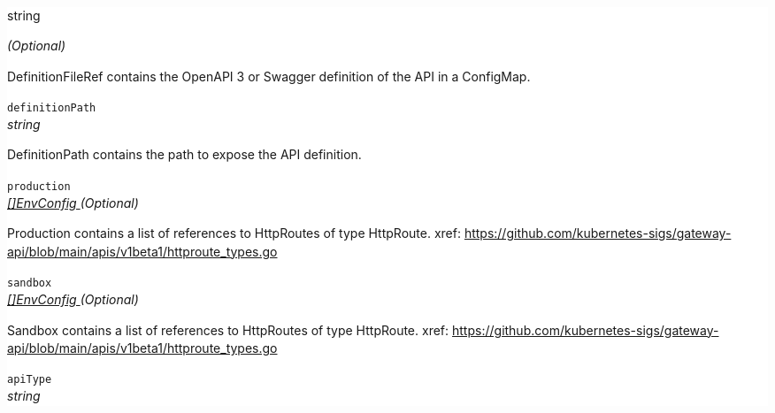 string
</em>
</td>
<td>
<em>(Optional)</em>
<p>DefinitionFileRef contains the OpenAPI 3 or Swagger
definition of the API in a ConfigMap.</p>
</td>
</tr>
<tr>
<td>
<code>definitionPath</code></br>
<em>
string
</em>
</td>
<td>
<p>DefinitionPath contains the path to expose the API definition.</p>
</td>
</tr>
<tr>
<td>
<code>production</code></br>
<em>
<a href="#dp.wso2.com/v1alpha1.EnvConfig">
[]EnvConfig
</a>
</em>
</td>
<td>
<em>(Optional)</em>
<p>Production contains a list of references to HttpRoutes
of type HttpRoute.
xref: <a href="https://github.com/kubernetes-sigs/gateway-api/blob/main/apis/v1beta1/httproute_types.go">https://github.com/kubernetes-sigs/gateway-api/blob/main/apis/v1beta1/httproute_types.go</a></p>
</td>
</tr>
<tr>
<td>
<code>sandbox</code></br>
<em>
<a href="#dp.wso2.com/v1alpha1.EnvConfig">
[]EnvConfig
</a>
</em>
</td>
<td>
<em>(Optional)</em>
<p>Sandbox contains a list of references to HttpRoutes
of type HttpRoute.
xref: <a href="https://github.com/kubernetes-sigs/gateway-api/blob/main/apis/v1beta1/httproute_types.go">https://github.com/kubernetes-sigs/gateway-api/blob/main/apis/v1beta1/httproute_types.go</a></p>
</td>
</tr>
<tr>
<td>
<code>apiType</code></br>
<em>
string
</em>
</td>
<td>